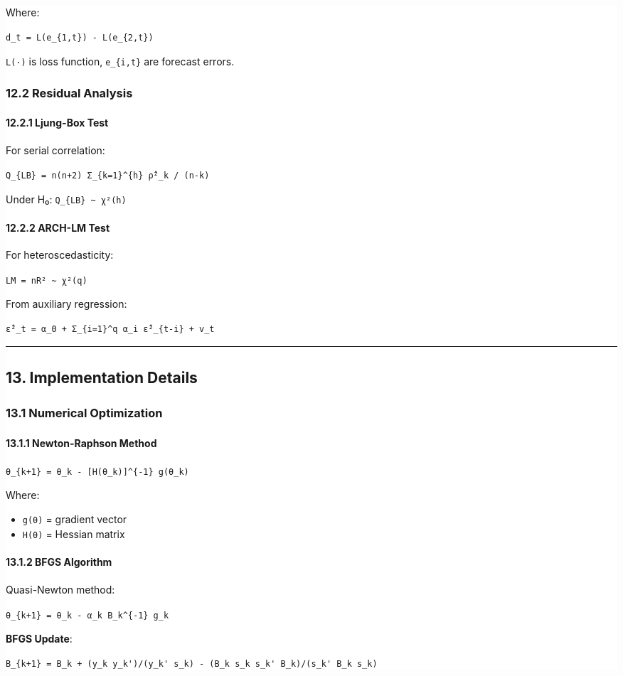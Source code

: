 Where:
```
d_t = L(e_{1,t}) - L(e_{2,t})
```

`L(·)` is loss function, `e_{i,t}` are forecast errors.

### 12.2 Residual Analysis

#### 12.2.1 Ljung-Box Test

For serial correlation:
```
Q_{LB} = n(n+2) Σ_{k=1}^{h} ρ̂²_k / (n-k)
```

Under H₀: `Q_{LB} ~ χ²(h)`

#### 12.2.2 ARCH-LM Test

For heteroscedasticity:
```
LM = nR² ~ χ²(q)
```

From auxiliary regression:
```
ε̂²_t = α_0 + Σ_{i=1}^q α_i ε̂²_{t-i} + v_t
```

---

## 13. Implementation Details

### 13.1 Numerical Optimization

#### 13.1.1 Newton-Raphson Method

```
θ_{k+1} = θ_k - [H(θ_k)]^{-1} g(θ_k)
```

Where:
- `g(θ)` = gradient vector
- `H(θ)` = Hessian matrix

#### 13.1.2 BFGS Algorithm

Quasi-Newton method:
```
θ_{k+1} = θ_k - α_k B_k^{-1} g_k
```

**BFGS Update**:
```
B_{k+1} = B_k + (y_k y_k')/(y_k' s_k) - (B_k s_k s_k' B_k)/(s_k' B_k s_k)
```
